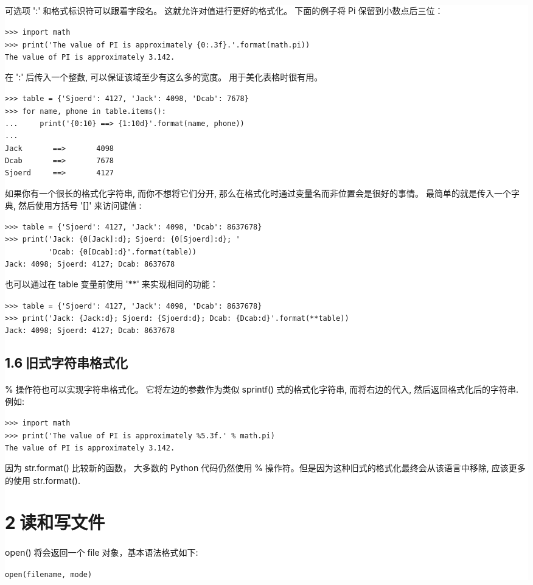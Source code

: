 可选项 ':' 和格式标识符可以跟着字段名。 这就允许对值进行更好的格式化。 下面的例子将 Pi 保留到小数点后三位：
```
>>> import math
>>> print('The value of PI is approximately {0:.3f}.'.format(math.pi))
The value of PI is approximately 3.142.

```

在 ':' 后传入一个整数, 可以保证该域至少有这么多的宽度。 用于美化表格时很有用。
```
>>> table = {'Sjoerd': 4127, 'Jack': 4098, 'Dcab': 7678}
>>> for name, phone in table.items():
...     print('{0:10} ==> {1:10d}'.format(name, phone))
...
Jack       ==>       4098
Dcab       ==>       7678
Sjoerd     ==>       4127

```

如果你有一个很长的格式化字符串, 而你不想将它们分开, 那么在格式化时通过变量名而非位置会是很好的事情。
最简单的就是传入一个字典, 然后使用方括号 '\[\]' 来访问键值 :
```
>>> table = {'Sjoerd': 4127, 'Jack': 4098, 'Dcab': 8637678}
>>> print('Jack: {0[Jack]:d}; Sjoerd: {0[Sjoerd]:d}; '
          'Dcab: {0[Dcab]:d}'.format(table))
Jack: 4098; Sjoerd: 4127; Dcab: 8637678

```

也可以通过在 table 变量前使用 '\*\*' 来实现相同的功能：
```
>>> table = {'Sjoerd': 4127, 'Jack': 4098, 'Dcab': 8637678}
>>> print('Jack: {Jack:d}; Sjoerd: {Sjoerd:d}; Dcab: {Dcab:d}'.format(**table))
Jack: 4098; Sjoerd: 4127; Dcab: 8637678
```


## 1.6 旧式字符串格式化

% 操作符也可以实现字符串格式化。 它将左边的参数作为类似 sprintf() 式的格式化字符串, 而将右边的代入, 然后返回格式化后的字符串. 例如:
```
>>> import math
>>> print('The value of PI is approximately %5.3f.' % math.pi)
The value of PI is approximately 3.142.

```
因为 str.format() 比较新的函数， 大多数的 Python 代码仍然使用 % 操作符。但是因为这种旧式的格式化最终会从该语言中移除, 应该更多的使用 str.format().

# 2 读和写文件
open() 将会返回一个 file 对象，基本语法格式如下:

```
open(filename, mode)
```
